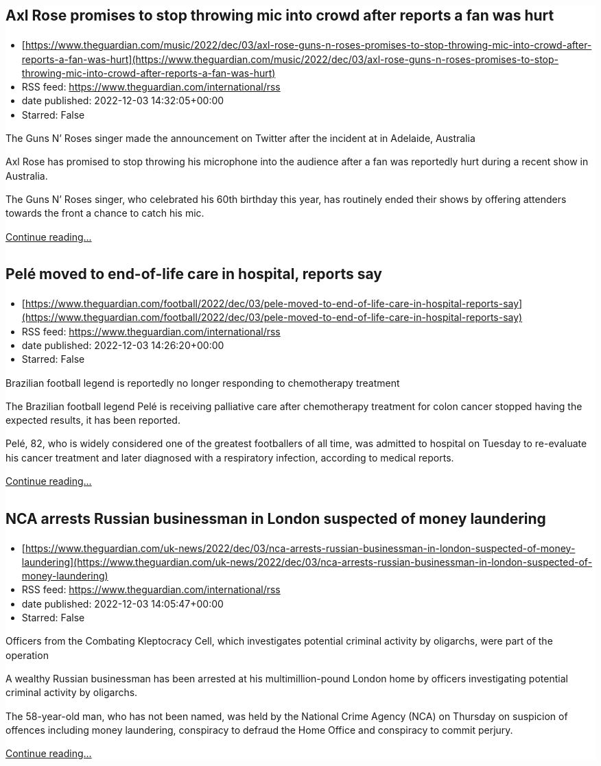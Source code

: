 ## Axl Rose promises to stop throwing mic into crowd after reports a fan was hurt
 - [https://www.theguardian.com/music/2022/dec/03/axl-rose-guns-n-roses-promises-to-stop-throwing-mic-into-crowd-after-reports-a-fan-was-hurt](https://www.theguardian.com/music/2022/dec/03/axl-rose-guns-n-roses-promises-to-stop-throwing-mic-into-crowd-after-reports-a-fan-was-hurt)
 - RSS feed: https://www.theguardian.com/international/rss
 - date published: 2022-12-03 14:32:05+00:00
 - Starred: False

<p>The Guns N’ Roses singer made the announcement on Twitter after the incident at in Adelaide, Australia</p><p>Axl Rose has promised to stop throwing his microphone into the audience after a fan was reportedly hurt during a recent show in Australia.</p><p>The Guns N’ Roses singer, who celebrated his 60th birthday this year, has routinely ended their shows by offering attenders towards the front a chance to catch his mic.</p> <a href="https://www.theguardian.com/music/2022/dec/03/axl-rose-guns-n-roses-promises-to-stop-throwing-mic-into-crowd-after-reports-a-fan-was-hurt">Continue reading...</a>

## Pelé moved to end-of-life care in hospital, reports say
 - [https://www.theguardian.com/football/2022/dec/03/pele-moved-to-end-of-life-care-in-hospital-reports-say](https://www.theguardian.com/football/2022/dec/03/pele-moved-to-end-of-life-care-in-hospital-reports-say)
 - RSS feed: https://www.theguardian.com/international/rss
 - date published: 2022-12-03 14:26:20+00:00
 - Starred: False

<p>Brazilian football legend is reportedly no longer responding to chemotherapy treatment</p><p>The Brazilian football legend Pelé is receiving palliative care after chemotherapy treatment for colon cancer stopped having the expected results, it has been reported.</p><p>Pelé, 82, who is widely considered one of the greatest footballers of all time, was admitted to hospital on Tuesday to re-evaluate his cancer treatment and later diagnosed with a respiratory infection, according to medical reports.</p> <a href="https://www.theguardian.com/football/2022/dec/03/pele-moved-to-end-of-life-care-in-hospital-reports-say">Continue reading...</a>

## NCA arrests Russian businessman in London suspected of money laundering
 - [https://www.theguardian.com/uk-news/2022/dec/03/nca-arrests-russian-businessman-in-london-suspected-of-money-laundering](https://www.theguardian.com/uk-news/2022/dec/03/nca-arrests-russian-businessman-in-london-suspected-of-money-laundering)
 - RSS feed: https://www.theguardian.com/international/rss
 - date published: 2022-12-03 14:05:47+00:00
 - Starred: False

<p>Officers from the Combating Kleptocracy Cell, which investigates potential criminal activity by oligarchs, were part of the operation</p><p>A wealthy Russian businessman has been arrested at his multimillion-pound London home by officers investigating potential criminal activity by oligarchs.</p><p>The 58-year-old man, who has not been named, was held by the National Crime Agency (NCA) on Thursday on suspicion of offences including money laundering, conspiracy to defraud the Home Office and conspiracy to commit perjury.</p> <a href="https://www.theguardian.com/uk-news/2022/dec/03/nca-arrests-russian-businessman-in-london-suspected-of-money-laundering">Continue reading...</a>
